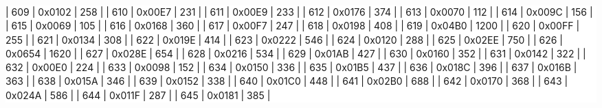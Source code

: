 |     609 | 0x0102      |         258 |
|     610 | 0x00E7      |         231 |
|     611 | 0x00E9      |         233 |
|     612 | 0x0176      |         374 |
|     613 | 0x0070      |         112 |
|     614 | 0x009C      |         156 |
|     615 | 0x0069      |         105 |
|     616 | 0x0168      |         360 |
|     617 | 0x00F7      |         247 |
|     618 | 0x0198      |         408 |
|     619 | 0x04B0      |        1200 |
|     620 | 0x00FF      |         255 |
|     621 | 0x0134      |         308 |
|     622 | 0x019E      |         414 |
|     623 | 0x0222      |         546 |
|     624 | 0x0120      |         288 |
|     625 | 0x02EE      |         750 |
|     626 | 0x0654      |        1620 |
|     627 | 0x028E      |         654 |
|     628 | 0x0216      |         534 |
|     629 | 0x01AB      |         427 |
|     630 | 0x0160      |         352 |
|     631 | 0x0142      |         322 |
|     632 | 0x00E0      |         224 |
|     633 | 0x0098      |         152 |
|     634 | 0x0150      |         336 |
|     635 | 0x01B5      |         437 |
|     636 | 0x018C      |         396 |
|     637 | 0x016B      |         363 |
|     638 | 0x015A      |         346 |
|     639 | 0x0152      |         338 |
|     640 | 0x01C0      |         448 |
|     641 | 0x02B0      |         688 |
|     642 | 0x0170      |         368 |
|     643 | 0x024A      |         586 |
|     644 | 0x011F      |         287 |
|     645 | 0x0181      |         385 |